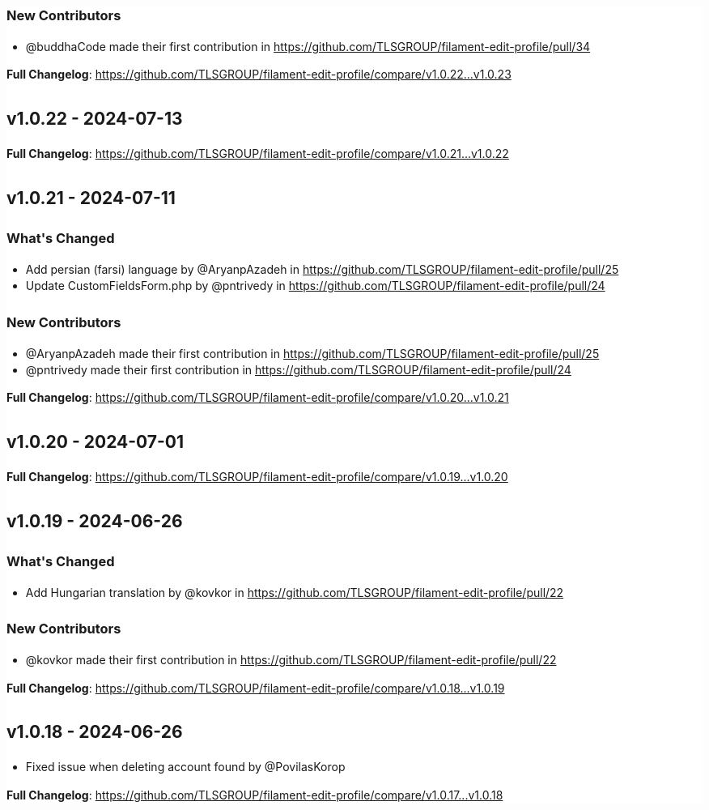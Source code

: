 ### New Contributors

* @buddhaCode made their first contribution in https://github.com/TLSGROUP/filament-edit-profile/pull/34

**Full Changelog**: https://github.com/TLSGROUP/filament-edit-profile/compare/v1.0.22...v1.0.23

## v1.0.22 - 2024-07-13

**Full Changelog**: https://github.com/TLSGROUP/filament-edit-profile/compare/v1.0.21...v1.0.22

## v1.0.21 - 2024-07-11

### What's Changed

* Add persian (farsi) language by @AryanpAzadeh in https://github.com/TLSGROUP/filament-edit-profile/pull/25
* Update CustomFieldsForm.php by @pntrivedy in https://github.com/TLSGROUP/filament-edit-profile/pull/24

### New Contributors

* @AryanpAzadeh made their first contribution in https://github.com/TLSGROUP/filament-edit-profile/pull/25
* @pntrivedy made their first contribution in https://github.com/TLSGROUP/filament-edit-profile/pull/24

**Full Changelog**: https://github.com/TLSGROUP/filament-edit-profile/compare/v1.0.20...v1.0.21

## v1.0.20 - 2024-07-01

**Full Changelog**: https://github.com/TLSGROUP/filament-edit-profile/compare/v1.0.19...v1.0.20

## v1.0.19 - 2024-06-26

### What's Changed

* Add Hungarian translation by @kovkor in https://github.com/TLSGROUP/filament-edit-profile/pull/22

### New Contributors

* @kovkor made their first contribution in https://github.com/TLSGROUP/filament-edit-profile/pull/22

**Full Changelog**: https://github.com/TLSGROUP/filament-edit-profile/compare/v1.0.18...v1.0.19

## v1.0.18 - 2024-06-26

- Fixed issue when deleting account found by @PovilasKorop

**Full Changelog**: https://github.com/TLSGROUP/filament-edit-profile/compare/v1.0.17...v1.0.18
